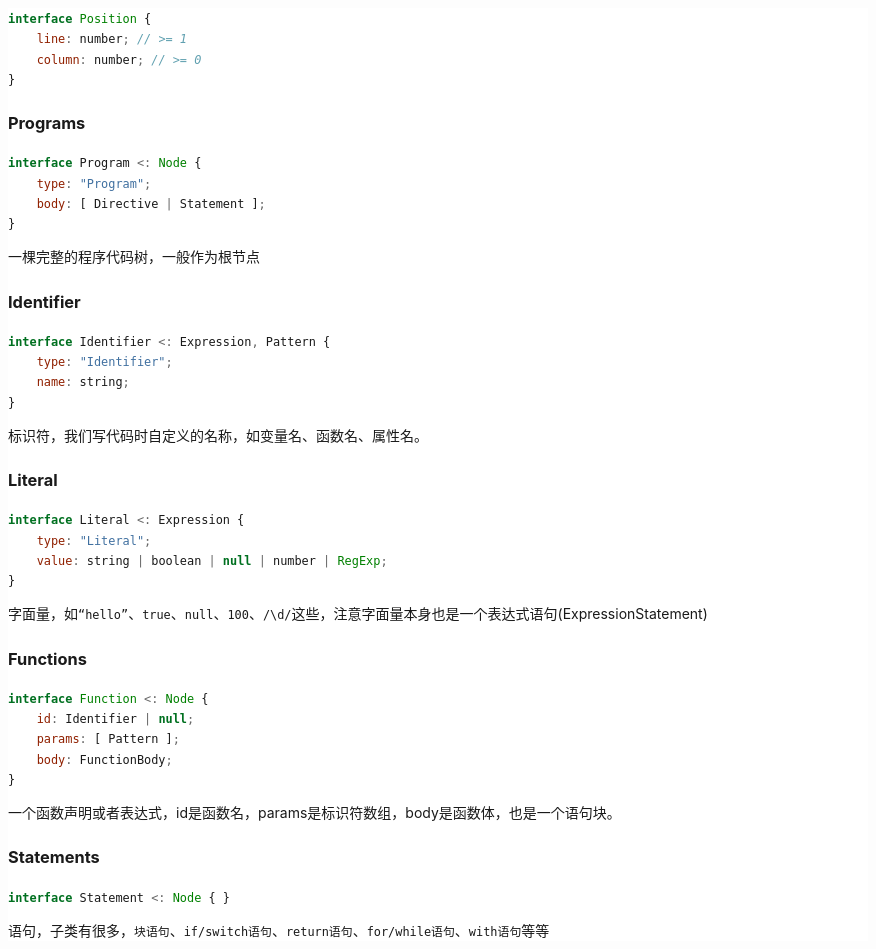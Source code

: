 ```js
interface Position {
    line: number; // >= 1
    column: number; // >= 0
}
```

### Programs

```js
interface Program <: Node {
    type: "Program";
    body: [ Directive | Statement ];
}
```

一棵完整的程序代码树，一般作为根节点

### Identifier

```js
interface Identifier <: Expression, Pattern {
    type: "Identifier";
    name: string;
}
```
标识符，我们写代码时自定义的名称，如变量名、函数名、属性名。

### Literal

```js
interface Literal <: Expression {
    type: "Literal";
    value: string | boolean | null | number | RegExp;
}
```
字面量，如`“hello”`、`true`、`null`、`100`、`/\d/`这些，注意字面量本身也是一个表达式语句(ExpressionStatement)

### Functions

```js
interface Function <: Node {
    id: Identifier | null;
    params: [ Pattern ];
    body: FunctionBody;
}
```

一个函数声明或者表达式，id是函数名，params是标识符数组，body是函数体，也是一个语句块。

### Statements

```js
interface Statement <: Node { }
```
语句，子类有很多，`块语句`、`if/switch语句`、`return语句`、`for/while语句`、`with语句`等等

